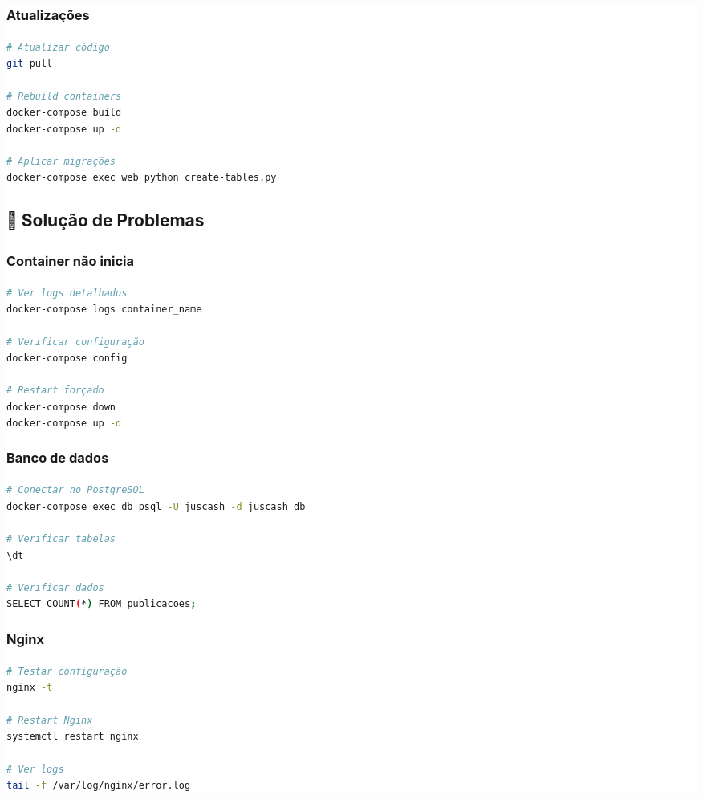 ### Atualizações
```bash
# Atualizar código
git pull

# Rebuild containers
docker-compose build
docker-compose up -d

# Aplicar migrações
docker-compose exec web python create-tables.py
```

## 🚨 Solução de Problemas

### Container não inicia
```bash
# Ver logs detalhados
docker-compose logs container_name

# Verificar configuração
docker-compose config

# Restart forçado
docker-compose down
docker-compose up -d
```

### Banco de dados
```bash
# Conectar no PostgreSQL
docker-compose exec db psql -U juscash -d juscash_db

# Verificar tabelas
\dt

# Verificar dados
SELECT COUNT(*) FROM publicacoes;
```

### Nginx
```bash
# Testar configuração
nginx -t

# Restart Nginx
systemctl restart nginx

# Ver logs
tail -f /var/log/nginx/error.log
```
